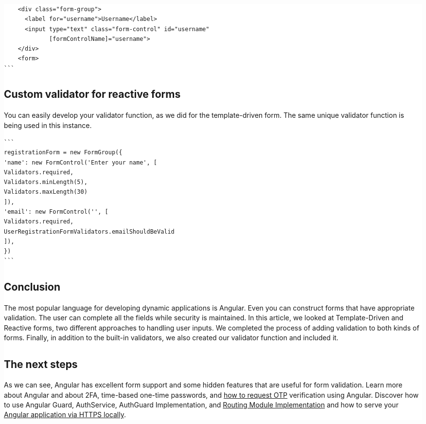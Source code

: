         <div class="form-group">
          <label for="username">Username</label>
          <input type="text" class="form-control" id="username"
                 [formControlName]="username">
        </div>
        <form>
    ```

## Custom validator for reactive forms

You can easily develop your validator function, as we did for the template-driven form. The same unique validator function is being used in this instance.

    ```
    registrationForm = new FormGroup({ 
    'name': new FormControl('Enter your name', [ 
    Validators.required, 
    Validators.minLength(5), 
    Validators.maxLength(30) 
    ]), 
    'email': new FormControl('', [ 
    Validators.required, 
    UserRegistrationFormValidators.emailShouldBeValid 
    ]), 
    })
    ```

## Conclusion

The most popular language for developing dynamic applications is Angular. Even you can construct forms that have appropriate validation. The user can complete all the fields while security is maintained. In this article, we looked at Template-Driven and Reactive forms, two different approaches to handling user inputs. We completed the process of adding validation to both kinds of forms. Finally, in addition to the built-in validators, we also created our validator function and included it.

## The next steps

As we can see, Angular has excellent form support and some hidden features that are useful for form validation. Learn more about Angular and about 2FA, time-based one-time passwords, and [how to request OTP](https://dev-academy.com/angular-otp-verification/) verification using Angular. Discover how to use Angular Guard, AuthService, AuthGuard Implementation, and [Routing Module Implementation](https://dev-academy.com/angular-router-guard-rbac/) and how to serve your [Angular application via HTTPS locally](https://dev-academy.com/running-angular-cli-over-https/).
